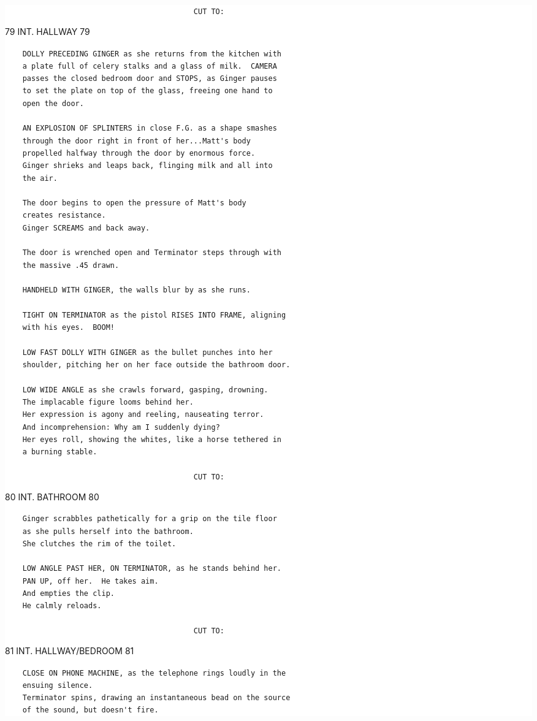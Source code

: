                                                CUT TO:


79      INT. HALLWAY                                           79

        DOLLY PRECEDING GINGER as she returns from the kitchen with
        a plate full of celery stalks and a glass of milk.  CAMERA
        passes the closed bedroom door and STOPS, as Ginger pauses
        to set the plate on top of the glass, freeing one hand to
        open the door.

        AN EXPLOSION OF SPLINTERS in close F.G. as a shape smashes
        through the door right in front of her...Matt's body
        propelled halfway through the door by enormous force.
        Ginger shrieks and leaps back, flinging milk and all into
        the air.

        The door begins to open the pressure of Matt's body
        creates resistance.
        Ginger SCREAMS and back away.

        The door is wrenched open and Terminator steps through with
        the massive .45 drawn.

        HANDHELD WITH GINGER, the walls blur by as she runs.

        TIGHT ON TERMINATOR as the pistol RISES INTO FRAME, aligning
        with his eyes.  BOOM!

        LOW FAST DOLLY WITH GINGER as the bullet punches into her
        shoulder, pitching her on her face outside the bathroom door.

        LOW WIDE ANGLE as she crawls forward, gasping, drowning.
        The implacable figure looms behind her.
        Her expression is agony and reeling, nauseating terror.
        And incomprehension: Why am I suddenly dying?
        Her eyes roll, showing the whites, like a horse tethered in
        a burning stable.

                                               CUT TO:

80      INT. BATHROOM                                          80

        Ginger scrabbles pathetically for a grip on the tile floor
        as she pulls herself into the bathroom.
        She clutches the rim of the toilet.

        LOW ANGLE PAST HER, ON TERMINATOR, as he stands behind her.
        PAN UP, off her.  He takes aim.
        And empties the clip.
        He calmly reloads.

                                               CUT TO:


81      INT. HALLWAY/BEDROOM                                   81

        CLOSE ON PHONE MACHINE, as the telephone rings loudly in the
        ensuing silence.
        Terminator spins, drawing an instantaneous bead on the source
        of the sound, but doesn't fire.
